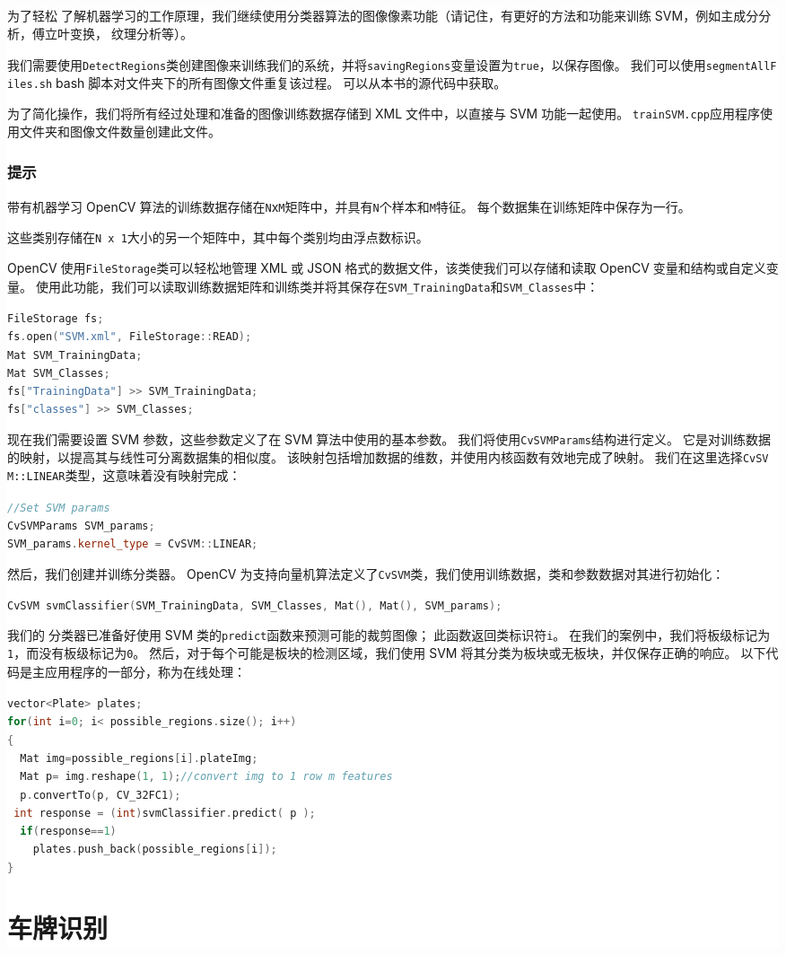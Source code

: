 为了轻松 了解机器学习的工作原理，我们继续使用分类器算法的图像像素功能（请记住，有更好的方法和功能来训练 SVM，例如主成分分析，傅立叶变换， 纹理分析等）。

我们需要使用`DetectRegions`类创建图像来训练我们的系统，并将`savingRegions`变量设置为`true`，以保存图像。 我们可以使用`segmentAllFiles.sh` bash 脚本对文件夹下的所有图像文件重复该过程。 可以从本书的源代码中获取。

为了简化操作，我们将所有经过处理和准备的图像训练数据存储到 XML 文件中，以直接与 SVM 功能一起使用。 `trainSVM.cpp`应用程序使用文件夹和图像文件数量创建此文件。

### 提示

带有机器学习 OpenCV 算法的训练数据存储在`N`x`M`矩阵中，并具有`N`个样本和`M`特征。 每个数据集在训练矩阵中保存为一行。

这些类别存储在`N x 1`大小的另一个矩阵中，其中每个类别均由浮点数标识。

OpenCV 使用`FileStorage`类可以轻松地管理 XML 或 JSON 格式的数据文件，该类使我们可以存储和读取 OpenCV 变量和结构或自定义变量。 使用此功能，我们可以读取训练数据矩阵和训练类并将其保存在`SVM_TrainingData`和`SVM_Classes`中：

```cpp
FileStorage fs;
fs.open("SVM.xml", FileStorage::READ);
Mat SVM_TrainingData;
Mat SVM_Classes;
fs["TrainingData"] >> SVM_TrainingData;
fs["classes"] >> SVM_Classes;
```

现在我们需要设置 SVM 参数，这些参数定义了在 SVM 算法中使用的基本参数。 我们将使用`CvSVMParams`结构进行定义。 它是对训练数据的映射，以提高其与线性可分离数据集的相似度。 该映射包括增加数据的维数，并使用内核函数有效地完成了映射。 我们在这里选择`CvSVM::LINEAR`类型，这意味着没有映射完成：

```cpp
//Set SVM params
CvSVMParams SVM_params;
SVM_params.kernel_type = CvSVM::LINEAR;
```

然后，我们创建并训练分类器。 OpenCV 为支持向量机算法定义了`CvSVM`类，我们使用训练数据，类和参数数据对其进行初始化：

```cpp
CvSVM svmClassifier(SVM_TrainingData, SVM_Classes, Mat(), Mat(), SVM_params);
```

我们的 分类器已准备好使用 SVM 类的`predict`函数来预测可能的裁剪图像； 此函数返回类标识符`i`。 在我们的案例中，我们将板级标记为`1`，而没有板级标记为`0`。 然后，对于每个可能是板块的检测区域，我们使用 SVM 将其分类为板块或无板块，并仅保存正确的响应。 以下代码是主应用程序的一部分，称为在线处理：

```cpp
vector<Plate> plates;
for(int i=0; i< possible_regions.size(); i++)
{
  Mat img=possible_regions[i].plateImg;
  Mat p= img.reshape(1, 1);//convert img to 1 row m features
  p.convertTo(p, CV_32FC1);
 int response = (int)svmClassifier.predict( p );
  if(response==1)
    plates.push_back(possible_regions[i]);
}
```

# 车牌识别
